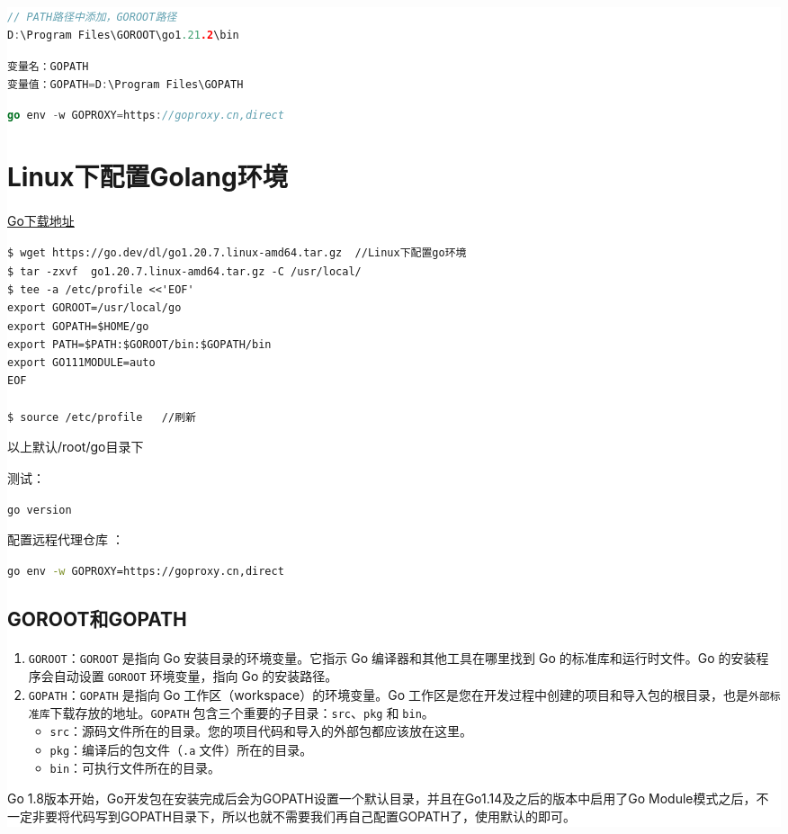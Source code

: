 ```go
// PATH路径中添加，GOROOT路径
D:\Program Files\GOROOT\go1.21.2\bin
```

```go
变量名：GOPATH
变量值：GOPATH=D:\Program Files\GOPATH
```

```go
go env -w GOPROXY=https://goproxy.cn,direct
```



# Linux下配置Golang环境

[Go下载地址](https://golang.google.cn/dl/)

```shell
$ wget https://go.dev/dl/go1.20.7.linux-amd64.tar.gz  //Linux下配置go环境
$ tar -zxvf  go1.20.7.linux-amd64.tar.gz -C /usr/local/
$ tee -a /etc/profile <<'EOF'
export GOROOT=/usr/local/go
export GOPATH=$HOME/go
export PATH=$PATH:$GOROOT/bin:$GOPATH/bin
export GO111MODULE=auto
EOF

$ source /etc/profile	//刷新
```

以上默认/root/go目录下

测试：

```sh
go version
```

配置远程代理仓库 ：

```sh
go env -w GOPROXY=https://goproxy.cn,direct
```
## GOROOT和GOPATH

1. `GOROOT`：`GOROOT` 是指向 Go 安装目录的环境变量。它指示 Go 编译器和其他工具在哪里找到 Go 的标准库和运行时文件。Go 的安装程序会自动设置 `GOROOT` 环境变量，指向 Go 的安装路径。
2. `GOPATH`：`GOPATH` 是指向 Go 工作区（workspace）的环境变量。Go 工作区是您在开发过程中创建的项目和导入包的根目录，也是`外部标准库`下载存放的地址。`GOPATH` 包含三个重要的子目录：`src`、`pkg` 和 `bin`。
   - `src`：源码文件所在的目录。您的项目代码和导入的外部包都应该放在这里。
   - `pkg`：编译后的包文件（`.a` 文件）所在的目录。
   - `bin`：可执行文件所在的目录。

Go 1.8版本开始，Go开发包在安装完成后会为GOPATH设置一个默认目录，并且在Go1.14及之后的版本中启用了Go Module模式之后，不一定非要将代码写到GOPATH目录下，所以也就不需要我们再自己配置GOPATH了，使用默认的即可。
